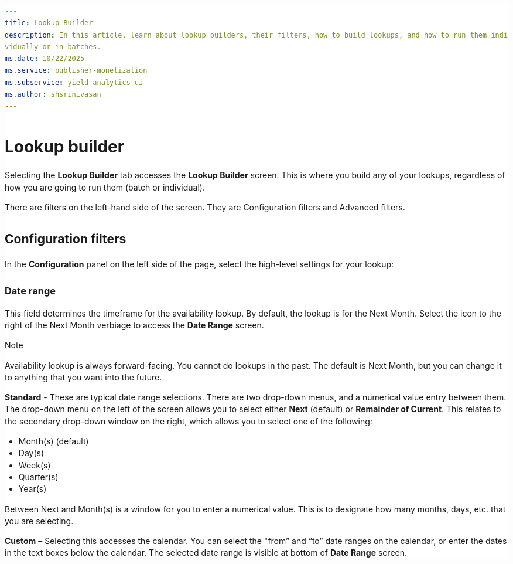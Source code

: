 ```yaml
---
title: Lookup Builder
description: In this article, learn about lookup builders, their filters, how to build lookups, and how to run them individually or in batches.
ms.date: 10/22/2025
ms.service: publisher-monetization
ms.subservice: yield-analytics-ui
ms.author: shsrinivasan
---
```


# Lookup builder

Selecting the **Lookup Builder** tab accesses the **Lookup Builder** screen. This is where you build any of your lookups, regardless of how you are going to run them (batch or individual).

There are filters on the left-hand side of the screen. They are Configuration filters and Advanced filters.

## Configuration filters

In the **Configuration** panel on the left side of the page, select the high-level settings for your lookup:

### Date range

This field determines the timeframe for the availability lookup. By default, the lookup is for the Next Month. Select the icon to the right of the Next Month verbiage to access the **Date Range** screen.

> [!NOTE]
> Availability lookup is always forward-facing. You cannot do lookups in the past. The default is Next Month, but you can change it to anything that you want into the future.

**Standard** - These are typical date range selections. There are two drop-down menus, and a numerical value entry between them. The drop-down menu on the left of the screen allows you to select either **Next** (default) or **Remainder of Current**. This relates to the secondary drop-down window on the right, which allows you to select one of the following:

- Month(s) (default)
- Day(s)
- Week(s)
- Quarter(s)
- Year(s)

Between Next and Month(s) is a window for you to enter a numerical value. This is to designate how many months, days, etc. that you are selecting.

**Custom** – Selecting this accesses the calendar. You can select the "from” and “to” date ranges on the calendar, or enter the dates in the text boxes below the calendar. The selected date range is visible at bottom of **Date Range** screen.
